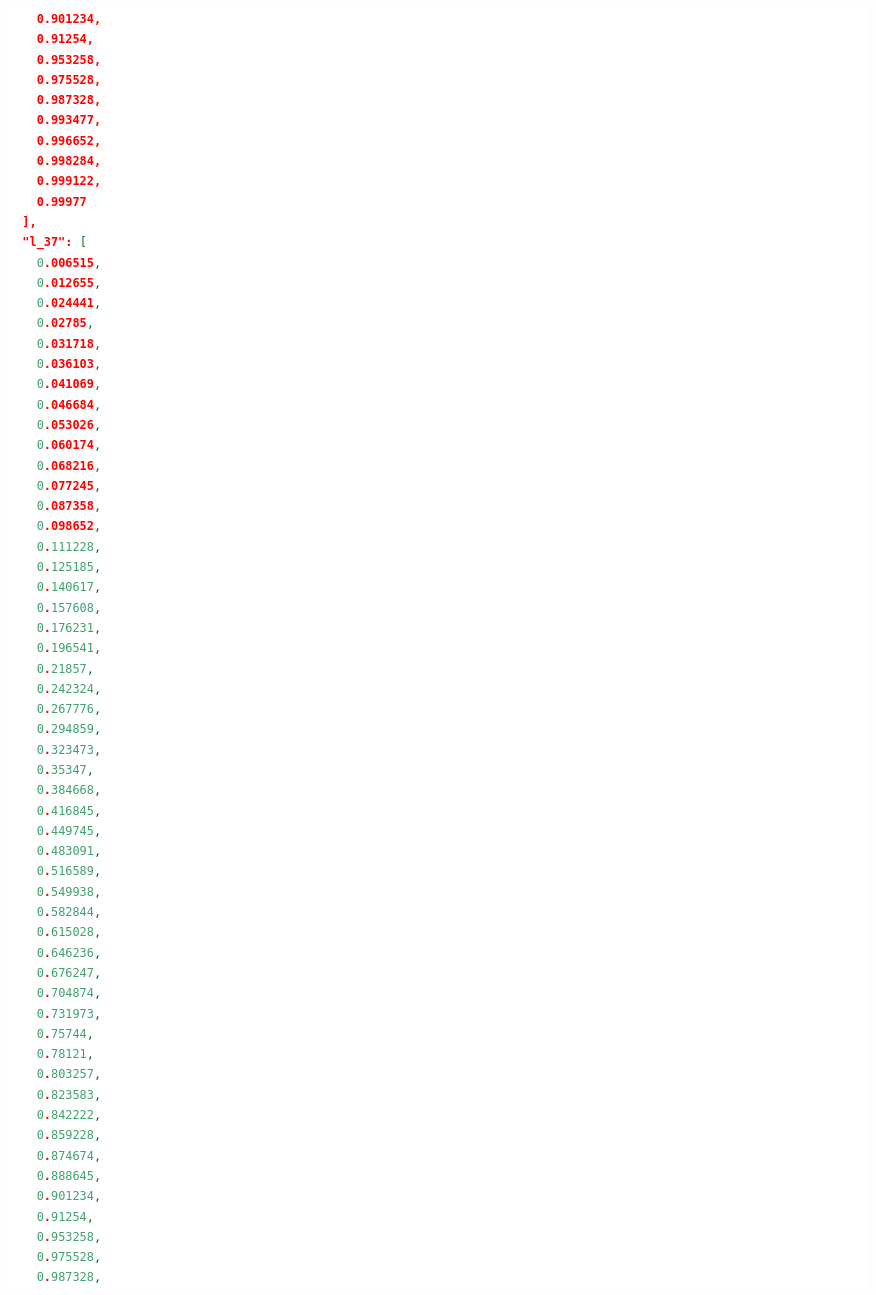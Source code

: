 ```json
    0.901234,
    0.91254,
    0.953258,
    0.975528,
    0.987328,
    0.993477,
    0.996652,
    0.998284,
    0.999122,
    0.99977
  ],
  "l_37": [
    0.006515,
    0.012655,
    0.024441,
    0.02785,
    0.031718,
    0.036103,
    0.041069,
    0.046684,
    0.053026,
    0.060174,
    0.068216,
    0.077245,
    0.087358,
    0.098652,
    0.111228,
    0.125185,
    0.140617,
    0.157608,
    0.176231,
    0.196541,
    0.21857,
    0.242324,
    0.267776,
    0.294859,
    0.323473,
    0.35347,
    0.384668,
    0.416845,
    0.449745,
    0.483091,
    0.516589,
    0.549938,
    0.582844,
    0.615028,
    0.646236,
    0.676247,
    0.704874,
    0.731973,
    0.75744,
    0.78121,
    0.803257,
    0.823583,
    0.842222,
    0.859228,
    0.874674,
    0.888645,
    0.901234,
    0.91254,
    0.953258,
    0.975528,
    0.987328,
```